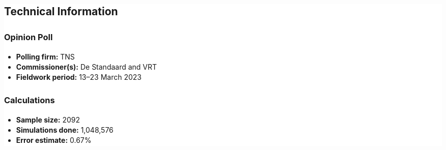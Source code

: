 
## Technical Information

### Opinion Poll

+ **Polling firm:** TNS
+ **Commissioner(s):** De Standaard and VRT
+ **Fieldwork period:** 13–23 March 2023

### Calculations

+ **Sample size:** 2092
+ **Simulations done:** 1,048,576
+ **Error estimate:** 0.67%

